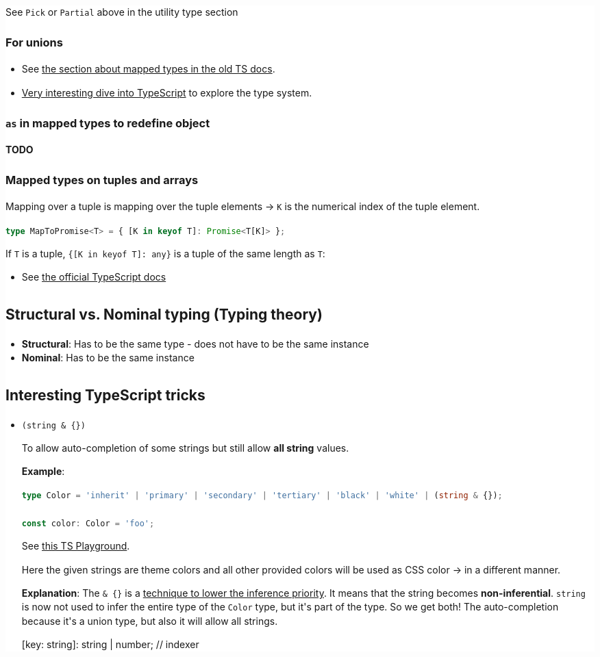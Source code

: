 See `Pick` or `Partial` above in the utility type section

### For unions

- See [the section about mapped types in the old TS docs](https://www.typescriptlang.org/docs/handbook/advanced-types.html#mapped-types).

- [Very interesting dive into TypeScript](https://medium.com/dailyjs/typescript-create-a-condition-based-subset-types-9d902cea5b8c) to explore the type system.

### `as` in mapped types to redefine object

**TODO**

### Mapped types on tuples and arrays

Mapping over a tuple is mapping over the tuple elements -> `K` is the numerical index of the tuple element.

```ts
type MapToPromise<T> = { [K in keyof T]: Promise<T[K]> };
```

If `T` is a tuple, `{[K in keyof T]: any}` is a tuple of the same length as `T`:


- See [the official TypeScript docs](https://www.typescriptlang.org/docs/handbook/release-notes/typescript-3-1.html#mapped-types-on-tuples-and-arrays)

## Structural vs. Nominal typing (Typing theory)

- **Structural**: Has to be the same type - does not have to be the same instance
- **Nominal**: Has to be the same instance

## Interesting TypeScript tricks

- `(string & {})`

  To allow auto-completion of some strings but still allow **all string** values.

  **Example**:

  ```ts
  type Color = 'inherit' | 'primary' | 'secondary' | 'tertiary' | 'black' | 'white' | (string & {});

  const color: Color = 'foo';
  ```

  See [this TS Playground](https://www.typescriptlang.org/play?#code/C4TwDgpgBAYg9nKBeKBvAUFKBjOAbOAJwC4oByASwDsALCQi4MqAH3LAYFsBDQkZtmQDOEXFQAmvfq3LB6wClIHkARnm7YA1srIB3GowjKAFEOAMqAcygAyNAF8AlAG5099OjFmoAMwSl4RBQMLFwCEigAIjhgOkJIt1cgA).

  Here the given strings are theme colors and all other provided colors will be used as CSS color -> in a different manner.

  **Explanation**: The `& {}` is a [technique to lower the inference priority](https://github.com/microsoft/TypeScript/issues/14829#issuecomment-320754731). It means that the string becomes **non-inferential**. `string` is now not used to infer the entire type of the `Color` type, but it's part of the type. So we get both! The auto-completion because it's a union type, but also it will allow all strings.


  [key: string]: string | number; // indexer